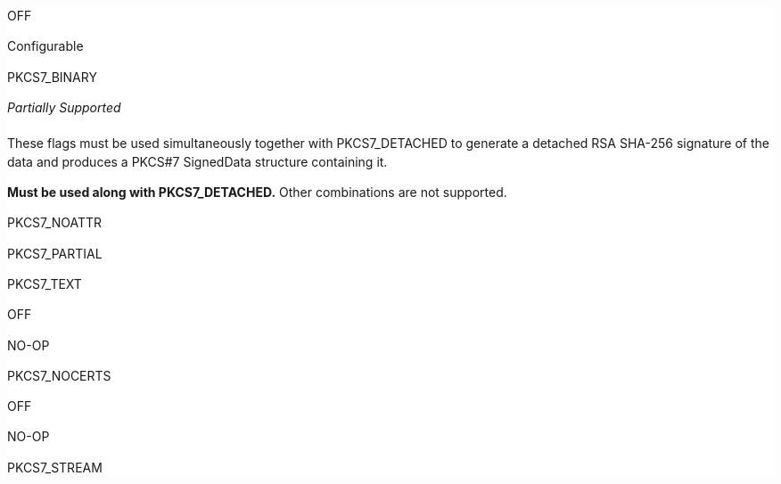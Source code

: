   <td>
  <p><span>OFF</span></p>
  </td>
  <td>
  <p><span>Configurable</span></p>
  </td>
 </tr>
 <tr>
  <td>
  <p><span>PKCS7_BINARY</span></p>
  </td>
  <td rowspan=3>
  <p>
    <i>Partially Supported</i><br><br>
    These flags must be used simultaneously together with
    PKCS7_DETACHED to generate a detached RSA
    SHA-256 signature of the data and produces a PKCS#7 SignedData structure
    containing it.
  </p>
  </td>
  <td rowspan=3>
  <p>
    <b>Must be used along with PKCS7_DETACHED.</b>
    Other combinations are not supported.
  </p>
  </td>
 </tr>
 <tr>
  <td>
  <p><span>PKCS7_NOATTR</span></p>
  </td>
 </tr>
 <tr>
  <td>
  <p><span>PKCS7_PARTIAL</span></p>
  </td>
 </tr>
 <tr>
  <td>
  <p><span>PKCS7_TEXT</span></p>
  </td>
  <td>
  <p><span>OFF</span></p>
  </td>
  <td>
  <p><span>NO-OP</span></p>
  </td>
 </tr>
 <tr>
  <td>
  <p><span>PKCS7_NOCERTS</span></p>
  </td>
  <td>
  <p><span>OFF</span></p>
  </td>
  <td>
  <p><span>NO-OP</span></p>
  </td>
 </tr>
 <tr>
  <td>
  <p><span>PKCS7_STREAM</span></p>
  </td>
  <td>